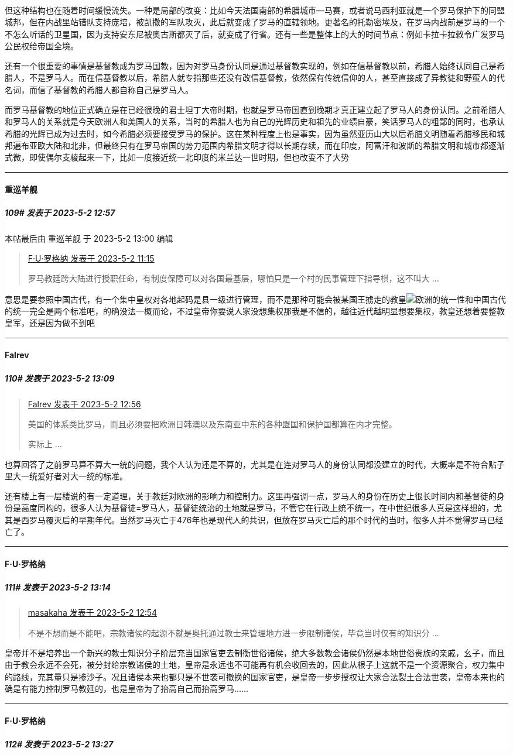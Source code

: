 但这种结构也在随着时间缓慢流失。一种是局部的改变：比如今天法国南部的希腊城市—马赛，或者说马西利亚就是一个罗马保护下的同盟城邦，但在内战里站错队支持庞培，被凯撒的军队攻灭，此后就变成了罗马的直辖领地。更著名的托勒密埃及，在罗马内战前是罗马的一个不怎么听话的卫星国，因为支持安东尼被奥古斯都灭了后，就变成了行省。还有一些是整体上的大的时间节点：例如卡拉卡拉敕令广发罗马公民权给帝国全境。

还有一个很重要的事情是基督教成为罗马国教，因为对罗马身份认同是通过基督教实现的，例如在信基督教以前，希腊人始终认同自己是希腊人，不是罗马人。而在信基督教以后，希腊人就专指那些还没有改信基督教，依然保有传统信仰的人，甚至直接成了异教徒和野蛮人的代名词，而信了基督教的希腊人都自称自己是罗马人。

而罗马基督教的地位正式确立是在已经很晚的君士坦丁大帝时期，也就是罗马帝国直到晚期才真正建立起了罗马人的身份认同。之前希腊人和罗马人的关系就是今天欧洲人和美国人的关系，当时的希腊人也为自己的光辉历史和祖先的业绩自豪，笑话罗马人的粗鄙的同时，也承认希腊的光辉已成为过去时，如今希腊必须要接受罗马的保护。这在某种程度上也是事实，因为虽然亚历山大以后希腊文明随着希腊移民和城邦遍布亚欧大陆和北非，但最终只有在罗马帝国的势力范围内希腊文明才得以长期存续，而在印度，阿富汗和波斯的希腊文明和城市都逐渐式微，即使偶尔支棱起来一下，比如一度接近统一北印度的米兰达一世时期，但也改变不了大势

*****

####  重巡羊舰  
##### 109#       发表于 2023-5-2 12:57

 本帖最后由 重巡羊舰 于 2023-5-2 13:00 编辑 
<blockquote><a href="httphttps://bbs.saraba1st.com/2b/forum.php?mod=redirect&amp;goto=findpost&amp;pid=60693327&amp;ptid=2132714" target="_blank">F·U·罗格纳 发表于 2023-5-2 11:15</a>

罗马教廷跨大陆进行授职任命，有制度保障可以对各国最基层，哪怕只是一个村的民事管理下指导棋，这不叫大 ...</blockquote>
意思是要参照中国古代，有一个集中皇权对各地起码是县一级进行管理，而不是那种可能会被某国王掳走的教皇<img src="https://static.saraba1st.com/image/smiley/face2017/068.png" referrerpolicy="no-referrer">欧洲的统一性和中国古代的统一完全是两个标准吧，的确没法一概而论，不过皇帝你要说人家没想集权那我是不信的，越往近代越明显想要集权，教皇还想着要整教皇军，还是因为做不到吧


*****

####  Falrev  
##### 110#       发表于 2023-5-2 13:09

<blockquote><a href="httphttps://bbs.saraba1st.com/2b/forum.php?mod=redirect&amp;goto=findpost&amp;pid=60694744&amp;ptid=2132714" target="_blank">Falrev 发表于 2023-5-2 12:56</a>

美国的体系类比罗马，而且必须要把欧洲日韩澳以及东南亚中东的各种盟国和保护国都算在内才完整。

实际上 ...</blockquote>
也算回答了之前罗马算不算大一统的问题，我个人认为还是不算的，尤其是在连对罗马人的身份认同都没建立的时代，大概率是不符合贴子里大一统爱好者对大一统的标准。

还有楼上有一层楼说的有一定道理，关于教廷对欧洲的影响力和控制力。这里再强调一点，罗马人的身份在历史上很长时间内和基督徒的身份是高度同构的，很多人认为基督徒=罗马人，基督徒统治的土地就是罗马，不管它在行政上统不统一，在中世纪很多人真是这样想的，尤其是西罗马覆灭后的早期年代。当然罗马灭亡于476年也是现代人的共识，但放在罗马灭亡后的那个时代的当时，很多人并不觉得罗马已经亡了。


*****

####  F·U·罗格纳  
##### 111#       发表于 2023-5-2 13:14

<blockquote><a href="httphttps://bbs.saraba1st.com/2b/forum.php?mod=redirect&amp;goto=findpost&amp;pid=60694721&amp;ptid=2132714" target="_blank">masakaha 发表于 2023-5-2 12:54</a>

不是不想而是不能吧，宗教诸侯的起源不就是奥托通过教士来管理地方进一步限制诸侯，毕竟当时仅有的知识分 ...</blockquote>
皇帝并不是培养出一个新兴的教士知识分子阶层充当国家官吏去制衡世俗诸侯，绝大多数教会诸侯仍然是本地世俗贵族的亲戚，幺子，而且由于教会永远不会死，被分封给宗教诸侯的土地，皇帝是永远也不可能再有机会收回去的，因此从根子上这就不是一个资源聚合，权力集中的路线，充其量只是掺沙子。况且诸侯本来也都只是不世袭可撤换的国家官吏，是皇帝一步步授权让大家合法裂土合法世袭，皇帝本来也的确是有能力控制罗马教廷的，也是皇帝为了抬高自己而抬高罗马……


*****

####  F·U·罗格纳  
##### 112#       发表于 2023-5-2 13:27
